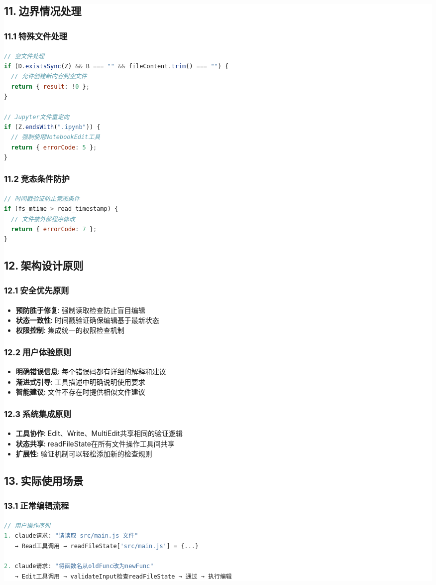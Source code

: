 ## 11. 边界情况处理

### 11.1 特殊文件处理
```javascript
// 空文件处理
if (D.existsSync(Z) && B === "" && fileContent.trim() === "") {
  // 允许创建新内容到空文件
  return { result: !0 };
}

// Jupyter文件重定向
if (Z.endsWith(".ipynb")) {
  // 强制使用NotebookEdit工具
  return { errorCode: 5 };
}
```

### 11.2 竞态条件防护
```javascript
// 时间戳验证防止竞态条件
if (fs_mtime > read_timestamp) {
  // 文件被外部程序修改
  return { errorCode: 7 };
}
```

## 12. 架构设计原则

### 12.1 安全优先原则
- **预防胜于修复**: 强制读取检查防止盲目编辑
- **状态一致性**: 时间戳验证确保编辑基于最新状态
- **权限控制**: 集成统一的权限检查机制

### 12.2 用户体验原则
- **明确错误信息**: 每个错误码都有详细的解释和建议
- **渐进式引导**: 工具描述中明确说明使用要求
- **智能建议**: 文件不存在时提供相似文件建议

### 12.3 系统集成原则
- **工具协作**: Edit、Write、MultiEdit共享相同的验证逻辑
- **状态共享**: readFileState在所有文件操作工具间共享
- **扩展性**: 验证机制可以轻松添加新的检查规则

## 13. 实际使用场景

### 13.1 正常编辑流程
```javascript
// 用户操作序列
1. claude请求: "请读取 src/main.js 文件"
   → Read工具调用 → readFileState['src/main.js'] = {...}

2. claude请求: "将函数名从oldFunc改为newFunc"  
   → Edit工具调用 → validateInput检查readFileState → 通过 → 执行编辑
```


  [absoluteFilePath: string]: {